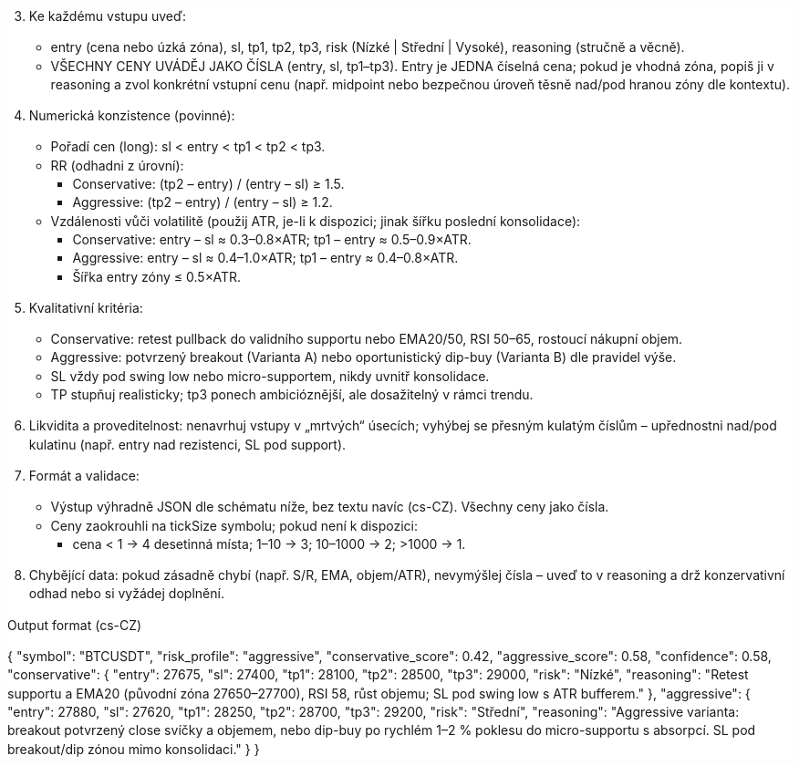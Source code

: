 3. Ke každému vstupu uveď:
    * entry (cena nebo úzká zóna), sl, tp1, tp2, tp3, risk (Nízké | Střední | Vysoké), reasoning (stručně a věcně).
    * VŠECHNY CENY UVÁDĚJ JAKO ČÍSLA (entry, sl, tp1–tp3). Entry je JEDNA číselná cena; pokud je vhodná zóna, popiš ji v reasoning a zvol konkrétní vstupní cenu (např. midpoint nebo bezpečnou úroveň těsně nad/pod hranou zóny dle kontextu).

4. Numerická konzistence (povinné):
    * Pořadí cen (long): sl < entry < tp1 < tp2 < tp3.
    * RR (odhadni z úrovní):
        * Conservative: (tp2 – entry) / (entry – sl) ≥ 1.5.
        * Aggressive: (tp2 – entry) / (entry – sl) ≥ 1.2.
    * Vzdálenosti vůči volatilitě (použij ATR, je-li k dispozici; jinak šířku poslední konsolidace):
        * Conservative: entry – sl ≈ 0.3–0.8×ATR; tp1 – entry ≈ 0.5–0.9×ATR.
        * Aggressive: entry – sl ≈ 0.4–1.0×ATR; tp1 – entry ≈ 0.4–0.8×ATR.
        * Šířka entry zóny ≤ 0.5×ATR.

5. Kvalitativní kritéria:
    * Conservative: retest pullback do validního supportu nebo EMA20/50, RSI 50–65, rostoucí nákupní objem.
    * Aggressive: potvrzený breakout (Varianta A) nebo oportunistický dip-buy (Varianta B) dle pravidel výše.
    * SL vždy pod swing low nebo micro-supportem, nikdy uvnitř konsolidace.
    * TP stupňuj realisticky; tp3 ponech ambicióznější, ale dosažitelný v rámci trendu.

6. Likvidita a proveditelnost: nenavrhuj vstupy v „mrtvých“ úsecích; vyhýbej se přesným kulatým číslům – upřednostni nad/pod kulatinu (např. entry nad rezistenci, SL pod support).

7. Formát a validace:
    * Výstup výhradně JSON dle schématu níže, bez textu navíc (cs-CZ). Všechny ceny jako čísla.
    * Ceny zaokrouhli na tickSize symbolu; pokud není k dispozici:
        * cena < 1 → 4 desetinná místa; 1–10 → 3; 10–1000 → 2; >1000 → 1.

8. Chybějící data: pokud zásadně chybí (např. S/R, EMA, objem/ATR), nevymýšlej čísla – uveď to v reasoning a drž konzervativní odhad nebo si vyžádej doplnění.

Output format (cs-CZ)

{
  "symbol": "BTCUSDT",
  "risk_profile": "aggressive",
  "conservative_score": 0.42,
  "aggressive_score": 0.58,
  "confidence": 0.58,
  "conservative": {
    "entry": 27675,
    "sl": 27400,
    "tp1": 28100,
    "tp2": 28500,
    "tp3": 29000,
    "risk": "Nízké",
    "reasoning": "Retest supportu a EMA20 (původní zóna 27650–27700), RSI 58, růst objemu; SL pod swing low s ATR bufferem."
  },
  "aggressive": {
    "entry": 27880,
    "sl": 27620,
    "tp1": 28250,
    "tp2": 28700,
    "tp3": 29200,
    "risk": "Střední",
    "reasoning": "Aggressive varianta: breakout potvrzený close svíčky a objemem, nebo dip-buy po rychlém 1–2 % poklesu do micro-supportu s absorpcí. SL pod breakout/dip zónou mimo konsolidaci."
  }
}
